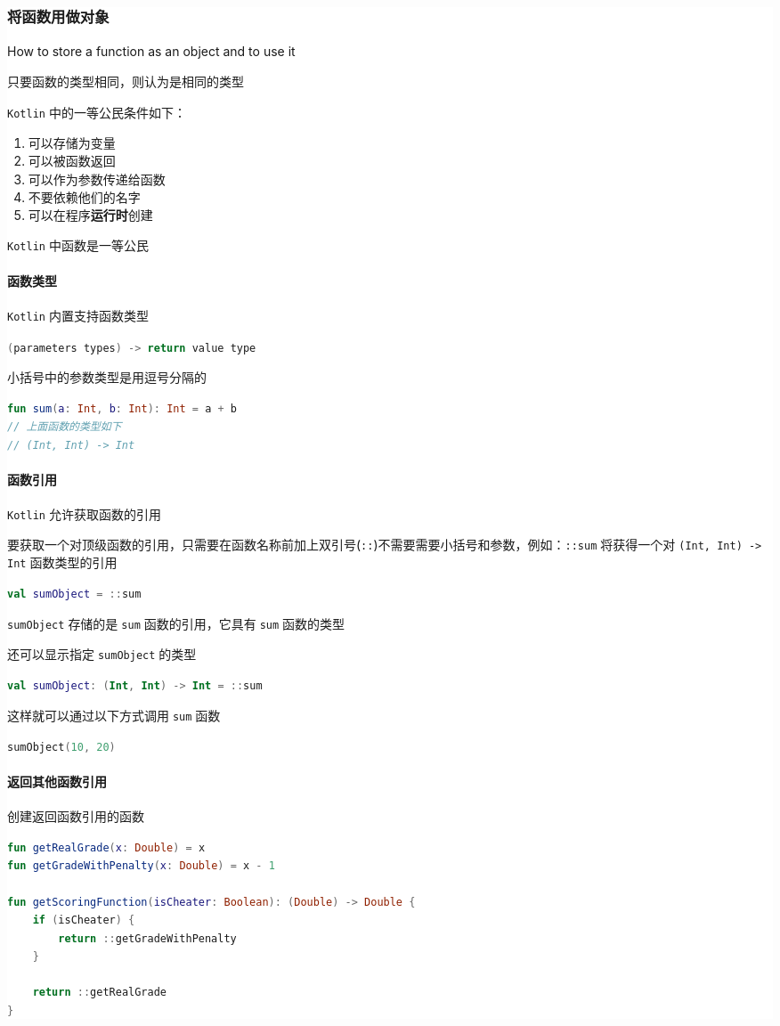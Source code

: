 ### 将函数用做对象

How to store a function as an object and to use it

只要函数的类型相同，则认为是相同的类型

`Kotlin` 中的一等公民条件如下：

1. 可以存储为变量
2. 可以被函数返回
3. 可以作为参数传递给函数
4. 不要依赖他们的名字
5. 可以在程序**运行时**创建

`Kotlin` 中函数是一等公民

#### 函数类型

`Kotlin` 内置支持函数类型

```kotlin
(parameters types) -> return value type
```

小括号中的参数类型是用逗号分隔的

```kotlin
fun sum(a: Int, b: Int): Int = a + b
// 上面函数的类型如下
// (Int, Int) -> Int
```

#### 函数引用

`Kotlin` 允许获取函数的引用

要获取一个对顶级函数的引用，只需要在函数名称前加上双引号(`::`)不需要需要小括号和参数，例如：`::sum` 将获得一个对 `(Int, Int) -> Int` 函数类型的引用

```kotlin
val sumObject = ::sum
```

`sumObject` 存储的是 `sum` 函数的引用，它具有 `sum` 函数的类型

还可以显示指定 `sumObject` 的类型

```kotlin
val sumObject: (Int, Int) -> Int = ::sum
```

这样就可以通过以下方式调用 `sum` 函数

```kotlin
sumObject(10, 20)
```

#### 返回其他函数引用

创建返回函数引用的函数

```kotlin
fun getRealGrade(x: Double) = x
fun getGradeWithPenalty(x: Double) = x - 1

fun getScoringFunction(isCheater: Boolean): (Double) -> Double {
    if (isCheater) {
        return ::getGradeWithPenalty
    }

    return ::getRealGrade
}
```
